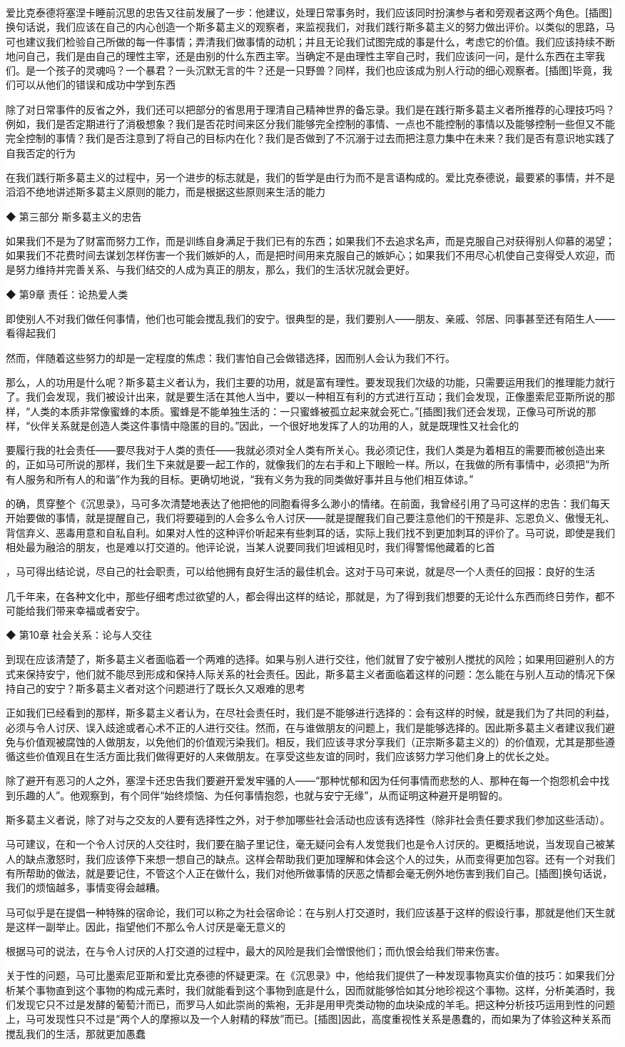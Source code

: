 爱比克泰德将塞涅卡睡前沉思的忠告又往前发展了一步：他建议，处理日常事务时，我们应该同时扮演参与者和旁观者这两个角色。[插图]换句话说，我们应该在自己的内心创造一个斯多葛主义的观察者，来监视我们，对我们践行斯多葛主义的努力做出评价。以类似的思路，马可也建议我们检验自己所做的每一件事情；弄清我们做事情的动机；并且无论我们试图完成的事是什么，考虑它的价值。我们应该持续不断地问自己，我们是由自己的理性主宰，还是由别的什么东西主宰。当确定不是由理性主宰自己时，我们应该问一问，是什么东西在主宰我们。是一个孩子的灵魂吗？一个暴君？一头沉默无言的牛？还是一只野兽？同样，我们也应该成为别人行动的细心观察者。[插图]毕竟，我们可以从他们的错误和成功中学到东西

除了对日常事件的反省之外，我们还可以把部分的省思用于理清自己精神世界的备忘录。我们是在践行斯多葛主义者所推荐的心理技巧吗？例如，我们是否定期进行了消极想象？我们是否花时间来区分我们能够完全控制的事情、一点也不能控制的事情以及能够控制一些但又不能完全控制的事情？我们是否注意到了将自己的目标内在化？我们是否做到了不沉溺于过去而把注意力集中在未来？我们是否有意识地实践了自我否定的行为

在我们践行斯多葛主义的过程中，另一个进步的标志就是，我们的哲学是由行为而不是言语构成的。爱比克泰德说，最要紧的事情，并不是滔滔不绝地讲述斯多葛主义原则的能力，而是根据这些原则来生活的能力


◆ 第三部分 斯多葛主义的忠告

如果我们不是为了财富而努力工作，而是训练自身满足于我们已有的东西；如果我们不去追求名声，而是克服自己对获得别人仰慕的渴望；如果我们不花费时间去谋划怎样伤害一个我们嫉妒的人，而是把时间用来克服自己的嫉妒心；如果我们不用尽心机使自己变得受人欢迎，而是努力维持并完善关系、与我们结交的人成为真正的朋友，那么，我们的生活状况就会更好。


◆ 第9章 责任：论热爱人类

即使别人不对我们做任何事情，他们也可能会搅乱我们的安宁。很典型的是，我们要别人——朋友、亲戚、邻居、同事甚至还有陌生人——看得起我们

然而，伴随着这些努力的却是一定程度的焦虑：我们害怕自己会做错选择，因而别人会认为我们不行。

那么，人的功用是什么呢？斯多葛主义者认为，我们主要的功用，就是富有理性。要发现我们次级的功能，只需要运用我们的推理能力就行了。我们会发现，我们被设计出来，就是要生活在其他人当中，要以一种相互有利的方式进行互动；我们会发现，正像墨索尼亚斯所说的那样，“人类的本质非常像蜜蜂的本质。蜜蜂是不能单独生活的：一只蜜蜂被孤立起来就会死亡。”[插图]我们还会发现，正像马可所说的那样，“伙伴关系就是创造人类这件事情中隐匿的目的。”因此，一个很好地发挥了人的功用的人，就是既理性又社会化的

要履行我的社会责任——要尽我对于人类的责任——我就必须对全人类有所关心。我必须记住，我们人类是为着相互的需要而被创造出来的，正如马可所说的那样，我们生下来就是要一起工作的，就像我们的左右手和上下眼睑一样。所以，在我做的所有事情中，必须把“为所有人服务和所有人的和谐”作为我的目标。更确切地说，“我有义务为我的同类做好事并且与他们相互体谅。”

的确，贯穿整个《沉思录》，马可多次清楚地表达了他把他的同胞看得多么渺小的情绪。在前面，我曾经引用了马可这样的忠告：我们每天开始要做的事情，就是提醒自己，我们将要碰到的人会多么令人讨厌——就是提醒我们自己要注意他们的干预是非、忘恩负义、傲慢无礼、背信弃义、恶毒用意和自私自利。如果对人性的这种评价听起来有些刺耳的话，实际上我们找不到更加刺耳的评价了。马可说，即使是我们相处最为融洽的朋友，也是难以打交道的。他评论说，当某人说要同我们坦诚相见时，我们得警惕他藏着的匕首

，马可得出结论说，尽自己的社会职责，可以给他拥有良好生活的最佳机会。这对于马可来说，就是尽一个人责任的回报：良好的生活

几千年来，在各种文化中，那些仔细考虑过欲望的人，都会得出这样的结论，那就是，为了得到我们想要的无论什么东西而终日劳作，都不可能给我们带来幸福或者安宁。


◆ 第10章 社会关系：论与人交往

到现在应该清楚了，斯多葛主义者面临着一个两难的选择。如果与别人进行交往，他们就冒了安宁被别人搅扰的风险；如果用回避别人的方式来保持安宁，他们就不能尽到形成和保持人际关系的社会责任。因此，斯多葛主义者面临着这样的问题：怎么能在与别人互动的情况下保持自己的安宁？斯多葛主义者对这个问题进行了既长久又艰难的思考

正如我们已经看到的那样，斯多葛主义者认为，在尽社会责任时，我们是不能够进行选择的：会有这样的时候，就是我们为了共同的利益，必须与令人讨厌、误入歧途或者心术不正的人进行交往。然而，在与谁做朋友的问题上，我们是能够选择的。因此斯多葛主义者建议我们避免与价值观被腐蚀的人做朋友，以免他们的价值观污染我们。相反，我们应该寻求分享我们（正宗斯多葛主义的）的价值观，尤其是那些遵循这些价值观且在生活方面比我们做得更好的人来做朋友。在享受这些友谊的同时，我们应该努力学习他们身上的优长之处。

除了避开有恶习的人之外，塞涅卡还忠告我们要避开爱发牢骚的人——“那种忧郁和因为任何事情而悲愁的人、那种在每一个抱怨机会中找到乐趣的人”。他观察到，有个同伴“始终烦恼、为任何事情抱怨，也就与安宁无缘”，从而证明这种避开是明智的。

斯多葛主义者说，除了对与之交友的人要有选择性之外，对于参加哪些社会活动也应该有选择性（除非社会责任要求我们参加这些活动）。

马可建议，在和一个令人讨厌的人交往时，我们要在脑子里记住，毫无疑问会有人发觉我们也是令人讨厌的。更概括地说，当发现自己被某人的缺点激怒时，我们应该停下来想一想自己的缺点。这样会帮助我们更加理解和体会这个人的过失，从而变得更加包容。还有一个对我们有所帮助的做法，就是要记住，不管这个人正在做什么，我们对他所做事情的厌恶之情都会毫无例外地伤害到我们自己。[插图]换句话说，我们的烦恼越多，事情变得会越糟。

马可似乎是在提倡一种特殊的宿命论，我们可以称之为社会宿命论：在与别人打交道时，我们应该基于这样的假设行事，那就是他们天生就是这样一副举止。因此，指望他们不那么令人讨厌是毫无意义的

根据马可的说法，在与令人讨厌的人打交道的过程中，最大的风险是我们会憎恨他们；而仇恨会给我们带来伤害。

关于性的问题，马可比墨索尼亚斯和爱比克泰德的怀疑更深。在《沉思录》中，他给我们提供了一种发现事物真实价值的技巧：如果我们分析某个事物直到这个事物的构成元素时，我们就能看到这个事物到底是什么，因而就能够恰如其分地珍视这个事物。这样，分析美酒时，我们发现它只不过是发酵的葡萄汁而已，而罗马人如此崇尚的紫袍，无非是用甲壳类动物的血块染成的羊毛。把这种分析技巧运用到性的问题上，马可发现性只不过是“两个人的摩擦以及一个人射精的释放”而已。[插图]因此，高度重视性关系是愚蠢的，而如果为了体验这种关系而搅乱我们的生活，那就更加愚蠢
